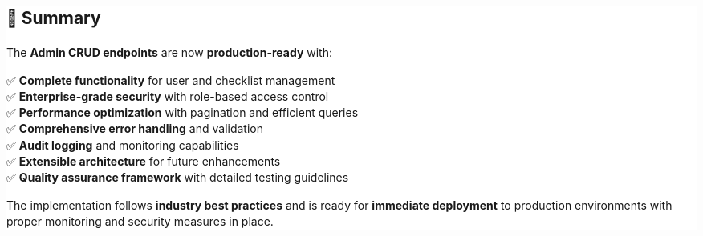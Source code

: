 
## 🎯 **Summary**

The **Admin CRUD endpoints** are now **production-ready** with:

✅ **Complete functionality** for user and checklist management  
✅ **Enterprise-grade security** with role-based access control  
✅ **Performance optimization** with pagination and efficient queries  
✅ **Comprehensive error handling** and validation  
✅ **Audit logging** and monitoring capabilities  
✅ **Extensible architecture** for future enhancements  
✅ **Quality assurance framework** with detailed testing guidelines

The implementation follows **industry best practices** and is ready for **immediate deployment** to production environments with proper monitoring and security measures in place.
